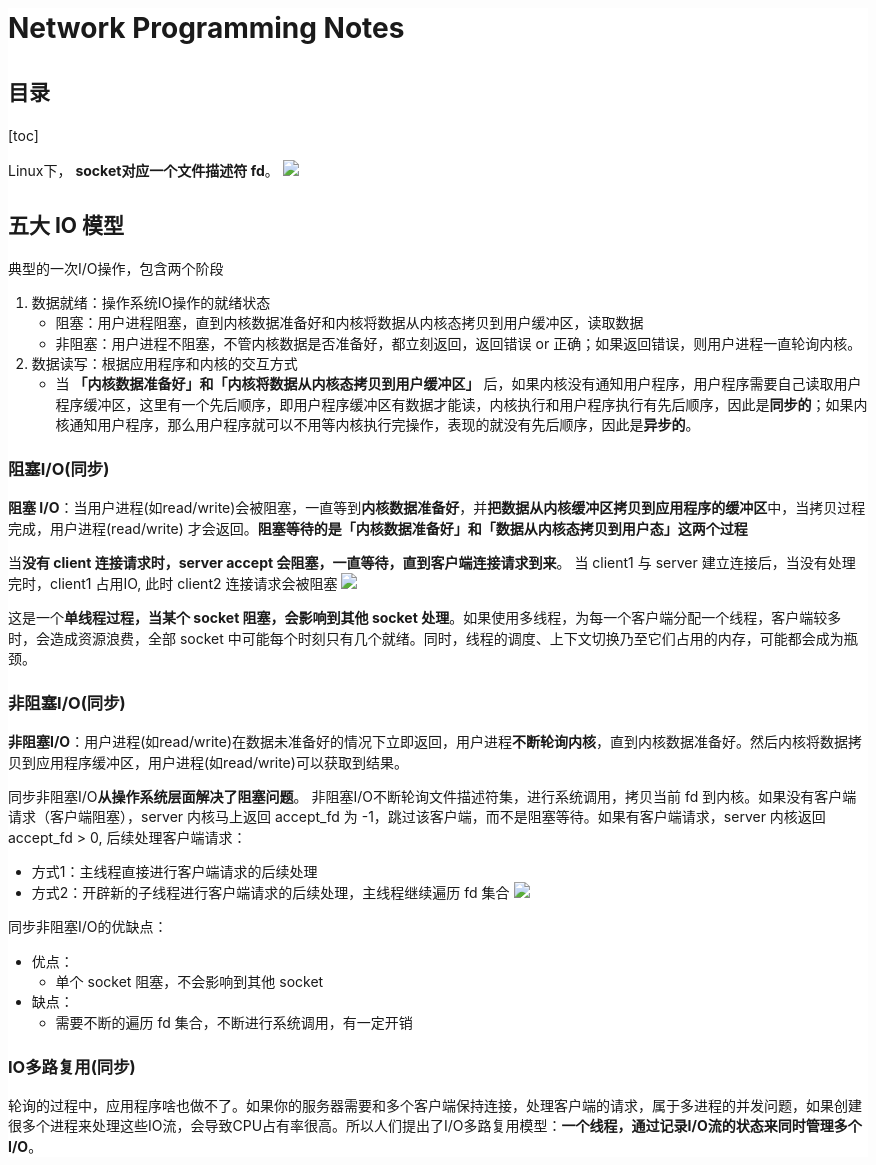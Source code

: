 # Network Programming Notes
<h2 align="left">目录</h2>
[toc]

Linux下， **socket对应一个文件描述符 fd**。
![](https://images--hosting.oss-cn-chengdu.aliyuncs.com/cn/socket.png)


## 五大 IO 模型
典型的一次I/O操作，包含两个阶段
1. 数据就绪：操作系统IO操作的就绪状态
    - 阻塞：用户进程阻塞，直到内核数据准备好和内核将数据从内核态拷贝到用户缓冲区，读取数据
    - 非阻塞：用户进程不阻塞，不管内核数据是否准备好，都立刻返回，返回错误 or 正确；如果返回错误，则用户进程一直轮询内核。
2. 数据读写：根据应用程序和内核的交互方式
    - 当 **「内核数据准备好」和「内核将数据从内核态拷贝到用户缓冲区」** 后，如果内核没有通知用户程序，用户程序需要自己读取用户程序缓冲区，这里有一个先后顺序，即用户程序缓冲区有数据才能读，内核执行和用户程序执行有先后顺序，因此是**同步的**；如果内核通知用户程序，那么用户程序就可以不用等内核执行完操作，表现的就没有先后顺序，因此是**异步的**。


### 阻塞I/O(同步)
**阻塞 I/O**：当用户进程(如read/write)会被阻塞，一直等到**内核数据准备好**，并**把数据从内核缓冲区拷贝到应用程序的缓冲区**中，当拷贝过程完成，用户进程(read/write) 才会返回。**阻塞等待的是「内核数据准备好」和「数据从内核态拷贝到用户态」这两个过程**

当**没有 client 连接请求时，server accept 会阻塞，一直等待，直到客户端连接请求到来**。
当 client1 与 server 建立连接后，当没有处理完时，client1 占用IO, 此时 client2 连接请求会被阻塞
![](https://images--hosting.oss-cn-chengdu.aliyuncs.com/cn/synchronous_blocking_IO.jpg)

这是一个**单线程过程，当某个 socket 阻塞，会影响到其他 socket 处理**。如果使用多线程，为每一个客户端分配一个线程，客户端较多时，会造成资源浪费，全部 socket 中可能每个时刻只有几个就绪。同时，线程的调度、上下文切换乃至它们占用的内存，可能都会成为瓶颈。


### 非阻塞I/O(同步)

**非阻塞I/O**：用户进程(如read/write)在数据未准备好的情况下立即返回，用户进程**不断轮询内核**，直到内核数据准备好。然后内核将数据拷贝到应用程序缓冲区，用户进程(如read/write)可以获取到结果。

同步非阻塞I/O**从操作系统层面解决了阻塞问题**。
非阻塞I/O不断轮询文件描述符集，进行系统调用，拷贝当前 fd 到内核。如果没有客户端请求（客户端阻塞），server 内核马上返回 accept_fd 为 -1，跳过该客户端，而不是阻塞等待。如果有客户端请求，server 内核返回 accept_fd > 0, 后续处理客户端请求：
- 方式1：主线程直接进行客户端请求的后续处理 
- 方式2：开辟新的子线程进行客户端请求的后续处理，主线程继续遍历 fd 集合
![](https://images--hosting.oss-cn-chengdu.aliyuncs.com/cn/synchronous_non-blocking_IO.jpg)

同步非阻塞I/O的优缺点：
- 优点：
  - 单个 socket 阻塞，不会影响到其他 socket 
- 缺点：
  - 需要不断的遍历 fd 集合，不断进行系统调用，有一定开销

### IO多路复用(同步)
轮询的过程中，应用程序啥也做不了。如果你的服务器需要和多个客户端保持连接，处理客户端的请求，属于多进程的并发问题，如果创建很多个进程来处理这些IO流，会导致CPU占有率很高。所以人们提出了I/O多路复用模型：**一个线程，通过记录I/O流的状态来同时管理多个I/O**。
